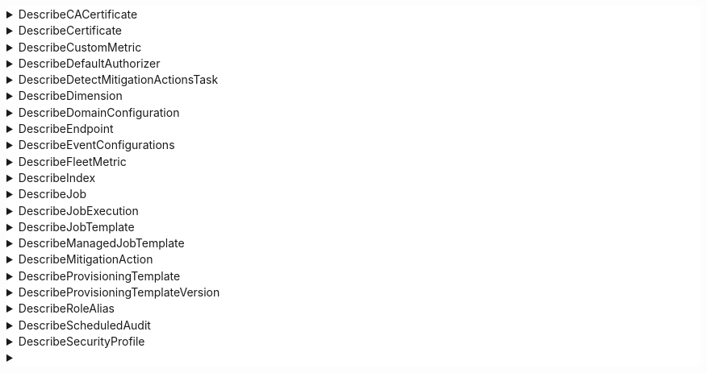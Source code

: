 <details><summary>
DescribeCACertificate
</summary></details>
<details><summary>
DescribeCertificate
</summary></details>
<details><summary>
DescribeCustomMetric
</summary></details>
<details><summary>
DescribeDefaultAuthorizer
</summary></details>
<details><summary>
DescribeDetectMitigationActionsTask
</summary></details>
<details><summary>
DescribeDimension
</summary></details>
<details><summary>
DescribeDomainConfiguration
</summary></details>
<details><summary>
DescribeEndpoint
</summary></details>
<details><summary>
DescribeEventConfigurations
</summary></details>
<details><summary>
DescribeFleetMetric
</summary></details>
<details><summary>
DescribeIndex
</summary></details>
<details><summary>
DescribeJob
</summary></details>
<details><summary>
DescribeJobExecution
</summary></details>
<details><summary>
DescribeJobTemplate
</summary></details>
<details><summary>
DescribeManagedJobTemplate
</summary></details>
<details><summary>
DescribeMitigationAction
</summary></details>
<details><summary>
DescribeProvisioningTemplate
</summary></details>
<details><summary>
DescribeProvisioningTemplateVersion
</summary></details>
<details><summary>
DescribeRoleAlias
</summary></details>
<details><summary>
DescribeScheduledAudit
</summary></details>
<details><summary>
DescribeSecurityProfile
</summary></details>
<details><summary>